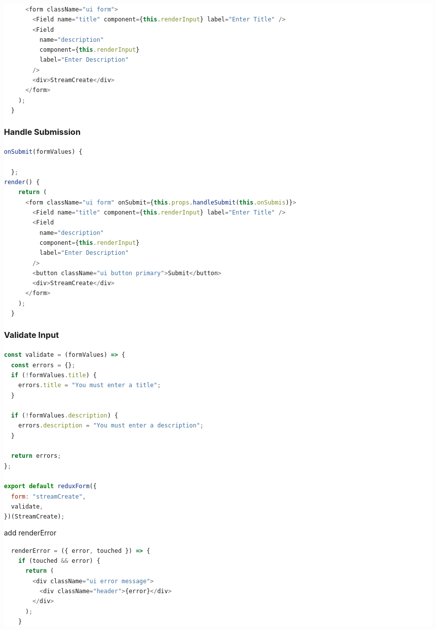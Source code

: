 ```js
      <form className="ui form">
        <Field name="title" component={this.renderInput} label="Enter Title" />
        <Field
          name="description"
          component={this.renderInput}
          label="Enter Description"
        />
        <div>StreamCreate</div>
      </form>
    );
  }
```
### Handle Submission
```js
onSubmit(formValues) {
  
  };
render() {
    return (
      <form className="ui form" onSubmit={this.props.handleSubmit(this.onSubmis)}>
        <Field name="title" component={this.renderInput} label="Enter Title" />
        <Field
          name="description"
          component={this.renderInput}
          label="Enter Description"
        />
        <button className="ui button primary">Submit</button>
        <div>StreamCreate</div>
      </form>
    );
  }
```

### Validate Input
```js
const validate = (formValues) => {
  const errors = {};
  if (!formValues.title) {
    errors.title = "You must enter a title";
  }

  if (!formValues.description) {
    errors.description = "You must enter a description";
  }

  return errors;
};

export default reduxForm({
  form: "streamCreate",
  validate,
})(StreamCreate);
```
add renderError
```js
  renderError = ({ error, touched }) => {
    if (touched && error) {
      return (
        <div className="ui error message">
          <div className="header">{error}</div>
        </div>
      );
    }
```